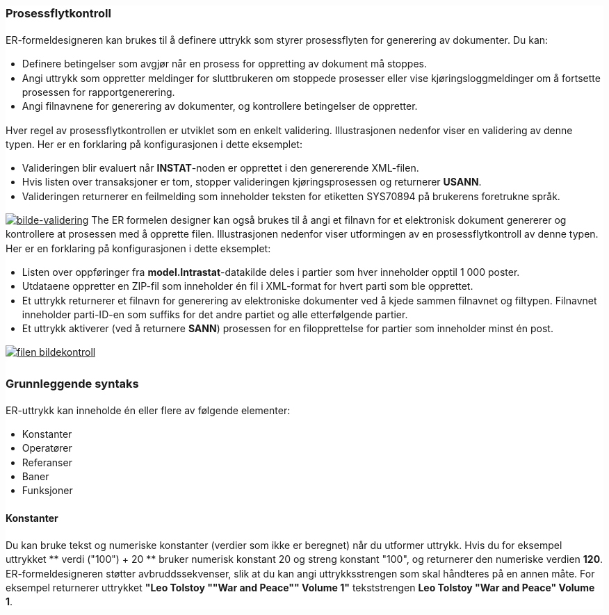 ### <a name="process-flow-control"></a>Prosessflytkontroll

ER-formeldesigneren kan brukes til å definere uttrykk som styrer prosessflyten for generering av dokumenter. Du kan:

-   Definere betingelser som avgjør når en prosess for oppretting av dokument må stoppes.
-   Angi uttrykk som oppretter meldinger for sluttbrukeren om stoppede prosesser eller vise kjøringsloggmeldinger om å fortsette prosessen for rapportgenerering.
-   Angi filnavnene for generering av dokumenter, og kontrollere betingelser de oppretter.

Hver regel av prosessflytkontrollen er utviklet som en enkelt validering. Illustrasjonen nedenfor viser en validering av denne typen. Her er en forklaring på konfigurasjonen i dette eksemplet:

-   Valideringen blir evaluert når **INSTAT**-noden er opprettet i den genererende XML-filen.
-   Hvis listen over transaksjoner er tom, stopper valideringen kjøringsprosessen og returnerer **USANN**.
-   Valideringen returnerer en feilmelding som inneholder teksten for etiketten SYS70894 på brukerens foretrukne språk.

[![bilde-validering](./media/picture-validation.jpg)](./media/picture-validation.jpg) The ER formelen designer kan også brukes til å angi et filnavn for et elektronisk dokument genererer og kontrollere at prosessen med å opprette filen. Illustrasjonen nedenfor viser utformingen av en prosessflytkontroll av denne typen. Her er en forklaring på konfigurasjonen i dette eksemplet:

-   Listen over oppføringer fra **model.Intrastat**-datakilde deles i partier som hver inneholder opptil 1 000 poster.
-   Utdataene oppretter en ZIP-fil som inneholder én fil i XML-format for hvert parti som ble opprettet.
-   Et uttrykk returnerer et filnavn for generering av elektroniske dokumenter ved å kjede sammen filnavnet og filtypen. Filnavnet inneholder parti-ID-en som suffiks for det andre partiet og alle etterfølgende partier.
-   Et uttrykk aktiverer (ved å returnere **SANN**) prosessen for en filopprettelse for partier som inneholder minst én post.

[![filen bildekontroll](./media/picture-file-control.jpg)](./media/picture-file-control.jpg)

### <a name="basic-syntax"></a>Grunnleggende syntaks

ER-uttrykk kan inneholde én eller flere av følgende elementer:

-   Konstanter
-   Operatører
-   Referanser
-   Baner
-   Funksjoner

#### <a name="constants"></a>Konstanter

Du kan bruke tekst og numeriske konstanter (verdier som ikke er beregnet) når du utformer uttrykk. Hvis du for eksempel uttrykket ** verdi ("100") + 20 ** bruker numerisk konstant 20 og streng konstant "100", og returnerer den numeriske verdien **120**. ER-formeldesigneren støtter avbruddssekvenser, slik at du kan angi uttrykksstrengen som skal håndteres på en annen måte. For eksempel returnerer uttrykket **"Leo Tolstoy ""War and Peace"" Volume 1"** tekststrengen **Leo Tolstoy "War and Peace" Volume 1**.
